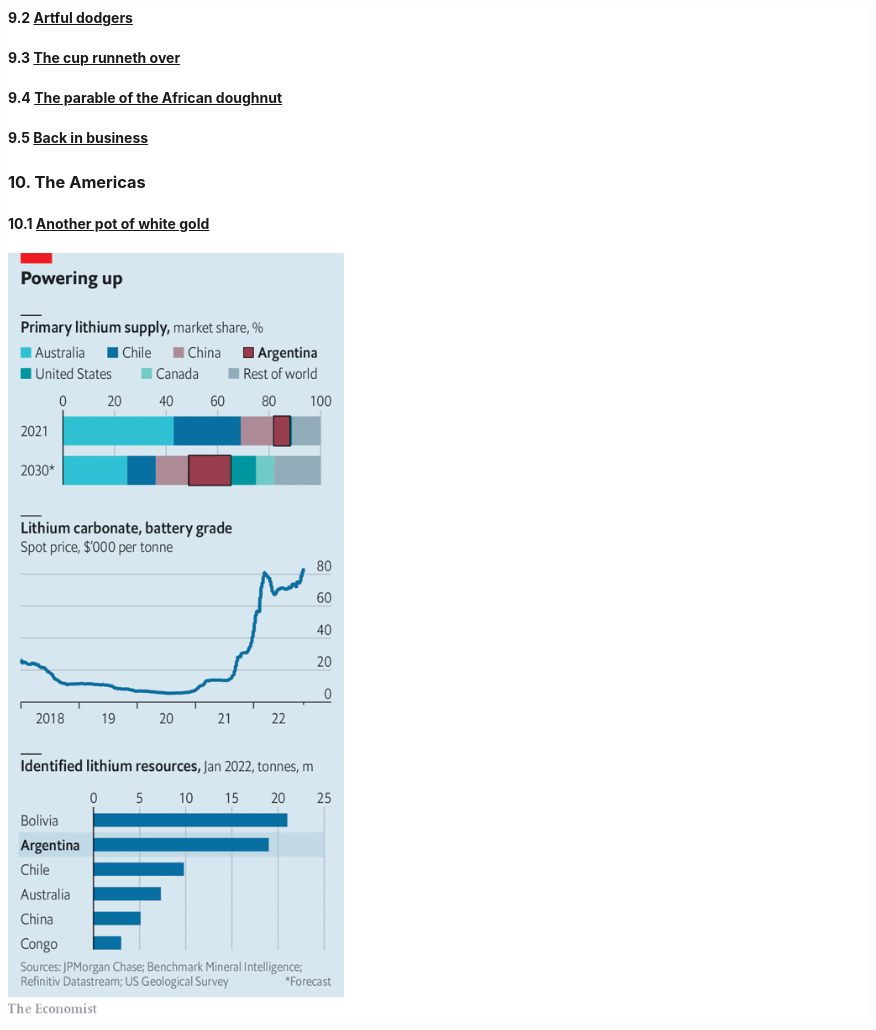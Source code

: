 #### 9.2 [Artful dodgers](https://www.economist.com/middle-east-and-africa/2022/11/17/irans-protesters-are-painting-for-freedom)

#### 9.3 [The cup runneth over](https://www.economist.com/middle-east-and-africa/2022/11/17/qatars-neighbours-hope-for-a-world-cup-tourism-boom)

#### 9.4 [The parable of the African doughnut](https://www.economist.com/middle-east-and-africa/2022/11/17/food-inflation-in-africa-is-shrinking-portions)

#### 9.5 [Back in business](https://www.economist.com/middle-east-and-africa/2022/11/17/fifty-years-after-expulsion-asians-are-thriving-again-in-uganda)

### 10. The Americas
#### 10.1 [Another pot of white gold](https://www.economist.com/the-americas/2022/11/15/argentina-could-help-the-world-by-becoming-a-big-lithium-exporter)
![](./images/_the-americas_2022_11_15_argentina-could-help-the-world-by-becoming-a-big-lithium-exporter-1.png)  
